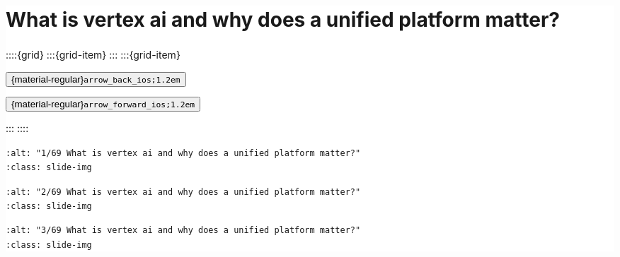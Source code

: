 # What is vertex ai and why does a unified platform matter?

<aside class="margin sidebar">

::::{grid}
:::{grid-item}
:::
:::{grid-item}
<div id="slide-controls" class="btn-toolbar justify-content-between">

<button id="arrow_back" class="sd-btn">{material-regular}`arrow_back_ios;1.2em`</button>

<button id="arrow_forward" class="sd-btn">{material-regular}`arrow_forward_ios;1.2em`</button>
</div>
:::
::::
</aside>
<div class="slides">
<div>

```{image} ../../../images/gcp_courses/ml_operations_mlops_getting_started/vertex_ai_and_mlops_on_verte/what_is_vertex_ai_and_why_does_a_unified_platform_m/001.jpg
:alt: "1/69 What is vertex ai and why does a unified platform matter?"
:class: slide-img
```
<div class="cell tag_remove-input tag_output_scroll docutils container">
<div class="cell_output docutils container">


</div>
</div>
</div>
</div>
<div class="slides">
<div>

```{image} ../../../images/gcp_courses/ml_operations_mlops_getting_started/vertex_ai_and_mlops_on_verte/what_is_vertex_ai_and_why_does_a_unified_platform_m/002.jpg
:alt: "2/69 What is vertex ai and why does a unified platform matter?"
:class: slide-img
```
<div class="cell tag_remove-input tag_output_scroll docutils container">
<div class="cell_output docutils container">


</div>
</div>
</div>
</div>
<div class="slides">
<div>

```{image} ../../../images/gcp_courses/ml_operations_mlops_getting_started/vertex_ai_and_mlops_on_verte/what_is_vertex_ai_and_why_does_a_unified_platform_m/003.jpg
:alt: "3/69 What is vertex ai and why does a unified platform matter?"
:class: slide-img
```
<div class="cell tag_remove-input tag_output_scroll docutils container">
<div class="cell_output docutils container">
